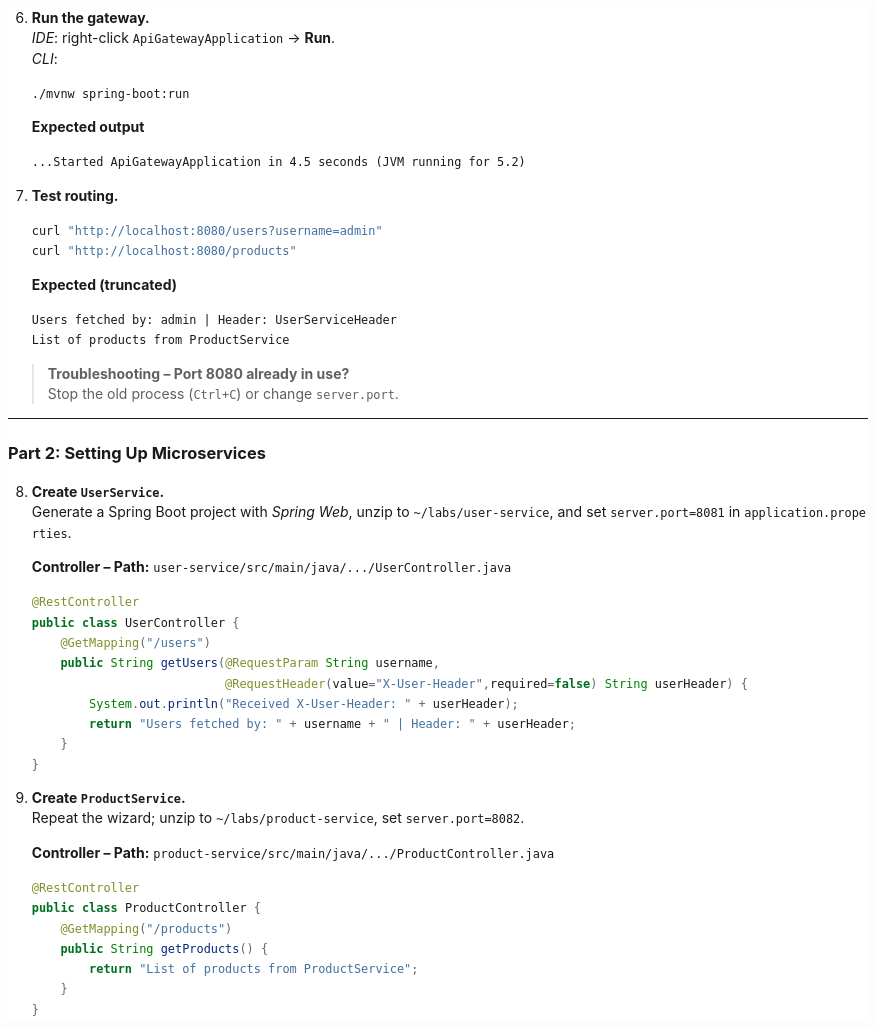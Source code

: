 6. **Run the gateway.**  
   *IDE*: right-click `ApiGatewayApplication` → **Run**.  
   *CLI*:  
   ```bash
   ./mvnw spring-boot:run
   ```
   **Expected output**  
   ```text
   ...Started ApiGatewayApplication in 4.5 seconds (JVM running for 5.2)
   ```

7. **Test routing.**  
   ```bash
   curl "http://localhost:8080/users?username=admin"
   curl "http://localhost:8080/products"
   ```
   **Expected (truncated)**
   ```text
   Users fetched by: admin | Header: UserServiceHeader
   List of products from ProductService
   ```

> **Troubleshooting – Port 8080 already in use?**  
> Stop the old process (`Ctrl+C`) or change `server.port`.

---

### Part 2: Setting Up Microservices

8. **Create `UserService`.**  
   Generate a Spring Boot project with *Spring Web*, unzip to `~/labs/user-service`, and set `server.port=8081` in `application.properties`.

   **Controller – Path:** `user-service/src/main/java/.../UserController.java`  
   ```java
   @RestController
   public class UserController {
       @GetMapping("/users")
       public String getUsers(@RequestParam String username,
                              @RequestHeader(value="X-User-Header",required=false) String userHeader) {
           System.out.println("Received X-User-Header: " + userHeader);
           return "Users fetched by: " + username + " | Header: " + userHeader;
       }
   }
   ```

9. **Create `ProductService`.**  
   Repeat the wizard; unzip to `~/labs/product-service`, set `server.port=8082`.

   **Controller – Path:** `product-service/src/main/java/.../ProductController.java`  
   ```java
   @RestController
   public class ProductController {
       @GetMapping("/products")
       public String getProducts() {
           return "List of products from ProductService";
       }
   }
   ```
